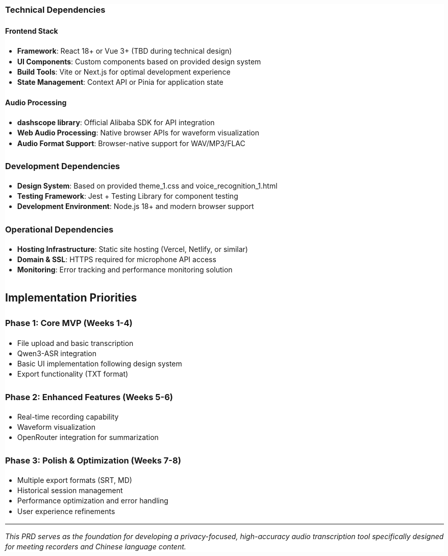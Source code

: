 ### Technical Dependencies

#### Frontend Stack
- **Framework**: React 18+ or Vue 3+ (TBD during technical design)
- **UI Components**: Custom components based on provided design system
- **Build Tools**: Vite or Next.js for optimal development experience
- **State Management**: Context API or Pinia for application state

#### Audio Processing
- **dashscope library**: Official Alibaba SDK for API integration
- **Web Audio Processing**: Native browser APIs for waveform visualization
- **Audio Format Support**: Browser-native support for WAV/MP3/FLAC

### Development Dependencies
- **Design System**: Based on provided theme_1.css and voice_recognition_1.html
- **Testing Framework**: Jest + Testing Library for component testing
- **Development Environment**: Node.js 18+ and modern browser support

### Operational Dependencies
- **Hosting Infrastructure**: Static site hosting (Vercel, Netlify, or similar)
- **Domain & SSL**: HTTPS required for microphone API access
- **Monitoring**: Error tracking and performance monitoring solution

## Implementation Priorities

### Phase 1: Core MVP (Weeks 1-4)
- File upload and basic transcription
- Qwen3-ASR integration
- Basic UI implementation following design system
- Export functionality (TXT format)

### Phase 2: Enhanced Features (Weeks 5-6)
- Real-time recording capability
- Waveform visualization
- OpenRouter integration for summarization

### Phase 3: Polish & Optimization (Weeks 7-8)
- Multiple export formats (SRT, MD)
- Historical session management
- Performance optimization and error handling
- User experience refinements

---

*This PRD serves as the foundation for developing a privacy-focused, high-accuracy audio transcription tool specifically designed for meeting recorders and Chinese language content.*